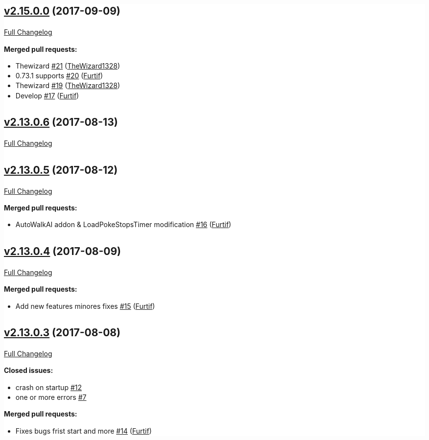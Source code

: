 ## [v2.15.0.0](https://github.com/TheUnnamedOrganisation/RocketBot/tree/v2.15.0.0) (2017-09-09)

[Full Changelog](https://github.com/TheUnnamedOrganisation/RocketBot/compare/v2.13.0.6...v2.15.0.0)

**Merged pull requests:**

- Thewizard [\#21](https://github.com/TheUnnamedOrganisation/RocketBot/pull/21) ([TheWizard1328](https://github.com/TheWizard1328))
- 0.73.1 supports [\#20](https://github.com/TheUnnamedOrganisation/RocketBot/pull/20) ([Furtif](https://github.com/Furtif))
- Thewizard [\#19](https://github.com/TheUnnamedOrganisation/RocketBot/pull/19) ([TheWizard1328](https://github.com/TheWizard1328))
- Develop [\#17](https://github.com/TheUnnamedOrganisation/RocketBot/pull/17) ([Furtif](https://github.com/Furtif))

## [v2.13.0.6](https://github.com/TheUnnamedOrganisation/RocketBot/tree/v2.13.0.6) (2017-08-13)

[Full Changelog](https://github.com/TheUnnamedOrganisation/RocketBot/compare/v2.13.0.5...v2.13.0.6)

## [v2.13.0.5](https://github.com/TheUnnamedOrganisation/RocketBot/tree/v2.13.0.5) (2017-08-12)

[Full Changelog](https://github.com/TheUnnamedOrganisation/RocketBot/compare/v2.13.0.4...v2.13.0.5)

**Merged pull requests:**

- AutoWalkAI addon & LoadPokeStopsTimer modification [\#16](https://github.com/TheUnnamedOrganisation/RocketBot/pull/16) ([Furtif](https://github.com/Furtif))

## [v2.13.0.4](https://github.com/TheUnnamedOrganisation/RocketBot/tree/v2.13.0.4) (2017-08-09)

[Full Changelog](https://github.com/TheUnnamedOrganisation/RocketBot/compare/v2.13.0.3...v2.13.0.4)

**Merged pull requests:**

- Add new features minores fixes [\#15](https://github.com/TheUnnamedOrganisation/RocketBot/pull/15) ([Furtif](https://github.com/Furtif))

## [v2.13.0.3](https://github.com/TheUnnamedOrganisation/RocketBot/tree/v2.13.0.3) (2017-08-08)

[Full Changelog](https://github.com/TheUnnamedOrganisation/RocketBot/compare/v2.13.0.2...v2.13.0.3)

**Closed issues:**

- crash on startup [\#12](https://github.com/TheUnnamedOrganisation/RocketBot/issues/12)
- one or more errors [\#7](https://github.com/TheUnnamedOrganisation/RocketBot/issues/7)

**Merged pull requests:**

- Fixes bugs frist start and more  [\#14](https://github.com/TheUnnamedOrganisation/RocketBot/pull/14) ([Furtif](https://github.com/Furtif))
